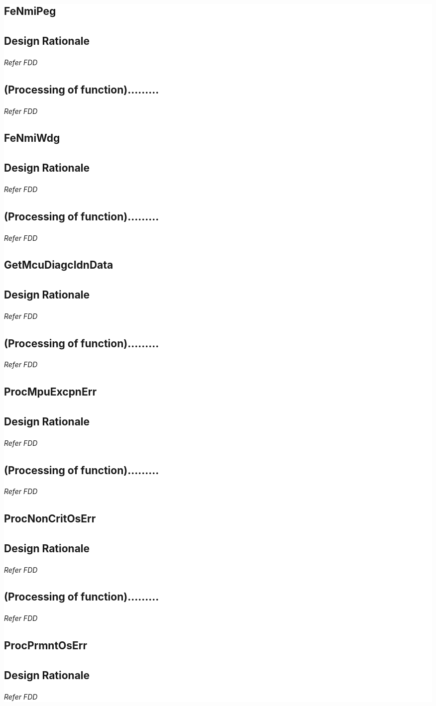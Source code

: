 ## FeNmiPeg

## Design Rationale

*Refer FDD*

##  (Processing of function)………

*Refer FDD*

## FeNmiWdg

## Design Rationale

*Refer FDD*

##  (Processing of function)………

*Refer FDD*

## GetMcuDiagcIdnData

## Design Rationale

*Refer FDD*

##  (Processing of function)………

*Refer FDD*

## ProcMpuExcpnErr

## Design Rationale

*Refer FDD*

##  (Processing of function)………

*Refer FDD*

## ProcNonCritOsErr

## Design Rationale

*Refer FDD*

##  (Processing of function)………

*Refer FDD*

## ProcPrmntOsErr

## Design Rationale

*Refer FDD*

